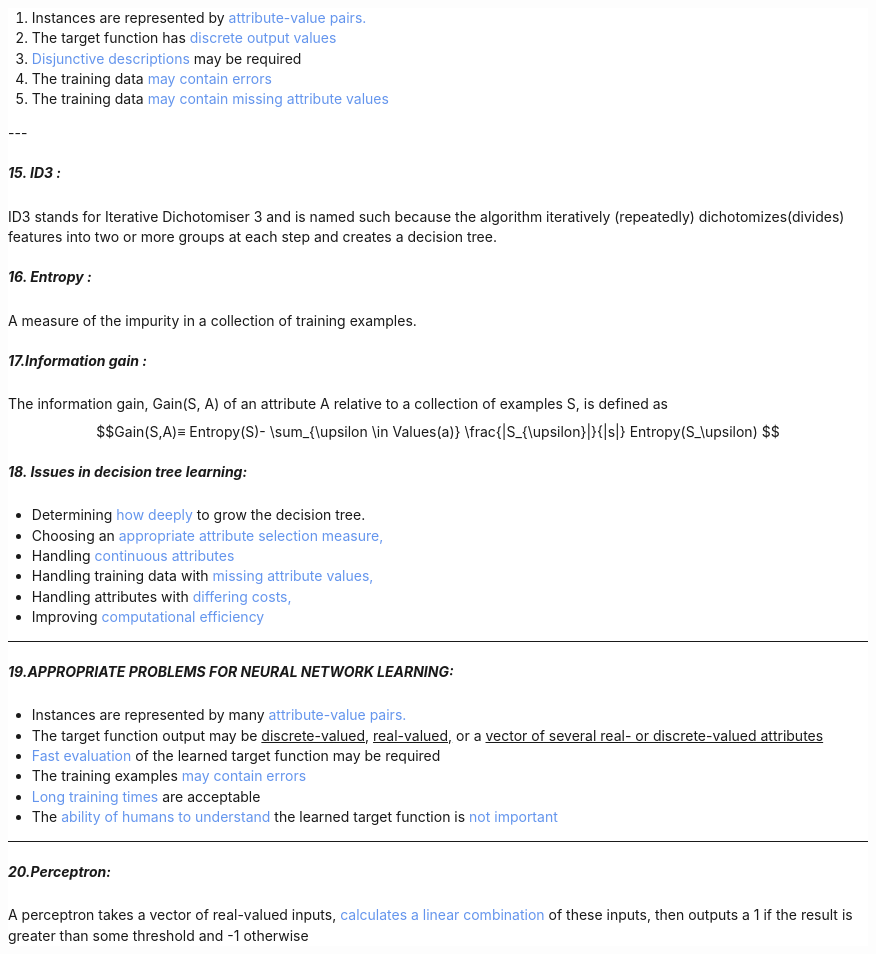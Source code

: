 1. Instances are represented by <font style="color:cornflowerblue">attribute-value pairs.</font>
2. The target function has <font style="color:cornflowerblue">discrete output values</font>
3. <font style="color:cornflowerblue">Disjunctive descriptions</font> may be required
4. The training data <font style="color:cornflowerblue">may contain errors</font>
5. The training data <font style="color:cornflowerblue">may contain missing attribute values
</font>
---

##### 15. ID3 :
ID3 stands for Iterative Dichotomiser 3 and is named such because the algorithm iteratively (repeatedly) dichotomizes(divides) features into two or more groups at each step and creates a decision tree.

##### 16. Entropy :
A measure of the impurity in a collection of training examples.

##### 17.Information gain :
 The information gain, Gain(S, A) of an attribute A  relative to a collection of examples S, is defined as
$$Gain(S,A)≡ Entropy(S)- \sum_{\upsilon \in Values(a)} \frac{|S_{\upsilon}|}{|s|} Entropy(S_\upsilon) $$
##### 18. Issues in decision tree learning:

- Determining <font style="color:cornflowerblue">how deeply</font> to grow the decision tree.
- Choosing an <font style="color:cornflowerblue">appropriate attribute selection measure, </font>
- Handling <font style="color:cornflowerblue">continuous attributes</font>
- Handling training data with <font style="color:cornflowerblue">missing attribute values,</font>
- Handling attributes with <font style="color:cornflowerblue">differing costs,</font>
- Improving <font style="color:cornflowerblue">computational efficiency</font>

---



##### 19.APPROPRIATE PROBLEMS FOR NEURAL NETWORK LEARNING:

- Instances are represented by many <font style="color:cornflowerblue">attribute-value pairs.</font>
- The target function output may be <u>discrete-valued</u>, <u>real-valued,</u> or a <u>vector of several real- or discrete-valued attributes</u>
- <font style="color:cornflowerblue">Fast evaluation</font> of the learned target function may be required
- The training examples <font style="color:cornflowerblue">may contain errors</font>
- <font style="color:cornflowerblue">Long training times</font> are acceptable
- The <font style="color:cornflowerblue">ability of humans to understand</font> the learned target function is <font style="color:cornflowerblue">not important</font>

---


##### 20.Perceptron:
A perceptron takes a vector of real-valued inputs, <font style="color:cornflowerblue">calculates a linear combination</font> of these inputs, then outputs a 1 if the result is greater than some threshold and -1 otherwise
